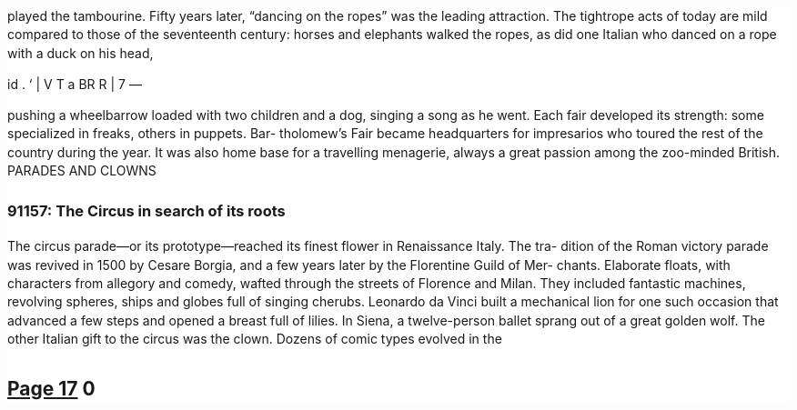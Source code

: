 played the tambourine. 
Fifty years later, “dancing on the ropes” 
was the leading attraction. The tightrope acts 
of today are mild compared to those of the 
seventeenth century: horses and elephants 
walked the ropes, as did one Italian who 
danced on a rope with a duck on his head, 
  
id 
. ‘ 
| 
V
T
 a 
BR
R 
| 7
 —
 
pushing a wheelbarrow loaded with two 
children and a dog, singing a song as he went. 
Each fair developed its strength: some 
specialized in freaks, others in puppets. Bar- 
tholomew’s Fair became headquarters for 
impresarios who toured the rest of the 
country during the year. It was also home 
base for a travelling menagerie, always a great 
passion among the zoo-minded British. 
PARADES AND CLOWNS 


### 91157: The Circus in search of its roots

The circus parade—or its prototype—reached 
its finest flower in Renaissance Italy. The tra- 
dition of the Roman victory parade was 
revived in 1500 by Cesare Borgia, and a few 
years later by the Florentine Guild of Mer- 
chants. Elaborate floats, with characters from 
allegory and comedy, wafted through the 
streets of Florence and Milan. They included 
fantastic machines, revolving spheres, ships 
and globes full of singing cherubs. Leonardo 
da Vinci built a mechanical lion for one such 
occasion that advanced a few steps and 
opened a breast full of lilies. In Siena, a 
twelve-person ballet sprang out of a great 
golden wolf. 
The other Italian gift to the circus was the 
clown. Dozens of comic types evolved in the

## [Page 17](https://demo.humlab.umu.se/courier/091185engo.pdf#page=17) 0
